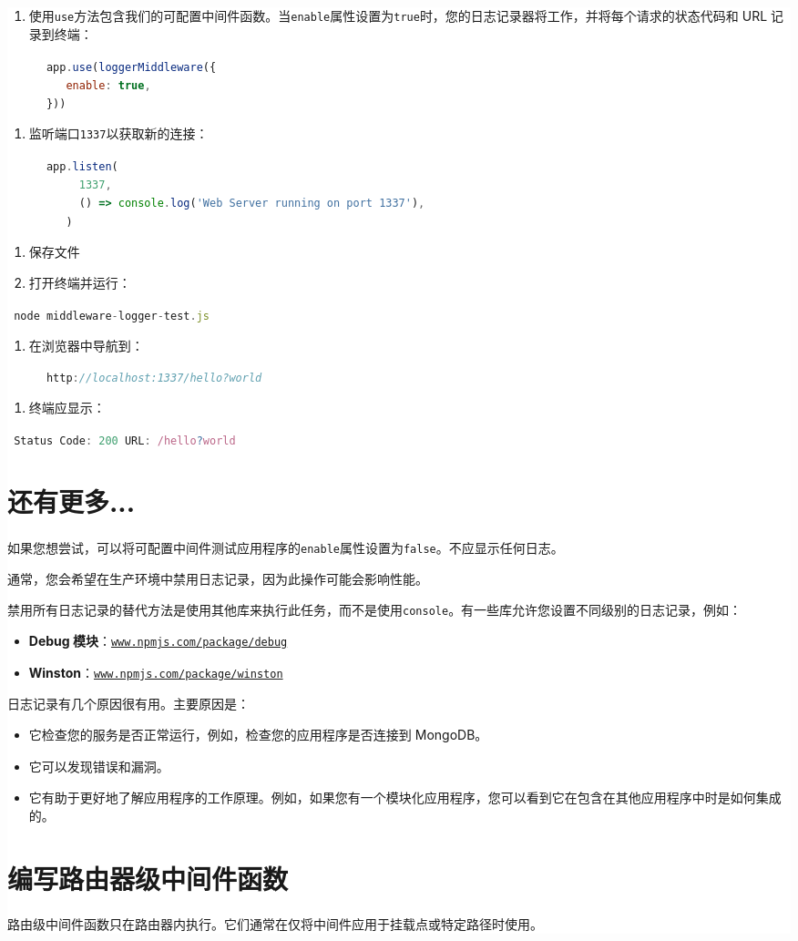 1.  使用`use`方法包含我们的可配置中间件函数。当`enable`属性设置为`true`时，您的日志记录器将工作，并将每个请求的状态代码和 URL 记录到终端：

```js
      app.use(loggerMiddleware({ 
         enable: true, 
      })) 
```

1.  监听端口`1337`以获取新的连接：

```js
      app.listen( 
           1337, 
           () => console.log('Web Server running on port 1337'), 
         ) 
```

1.  保存文件

1.  打开终端并运行：

```js
 node middleware-logger-test.js
```

1.  在浏览器中导航到：

```js
      http://localhost:1337/hello?world
```

1.  终端应显示：

```js
 Status Code: 200 URL: /hello?world
```

# 还有更多...

如果您想尝试，可以将可配置中间件测试应用程序的`enable`属性设置为`false`。不应显示任何日志。

通常，您会希望在生产环境中禁用日志记录，因为此操作可能会影响性能。

禁用所有日志记录的替代方法是使用其他库来执行此任务，而不是使用`console`。有一些库允许您设置不同级别的日志记录，例如：

+   **Debug 模块**：[`www.npmjs.com/package/debug`](https://www.npmjs.com/package/debug)

+   **Winston**：[`www.npmjs.com/package/winston`](https://www.npmjs.com/package/winston)

日志记录有几个原因很有用。主要原因是：

+   它检查您的服务是否正常运行，例如，检查您的应用程序是否连接到 MongoDB。

+   它可以发现错误和漏洞。

+   它有助于更好地了解应用程序的工作原理。例如，如果您有一个模块化应用程序，您可以看到它在包含在其他应用程序中时是如何集成的。

# 编写路由器级中间件函数

路由级中间件函数只在路由器内执行。它们通常在仅将中间件应用于挂载点或特定路径时使用。
